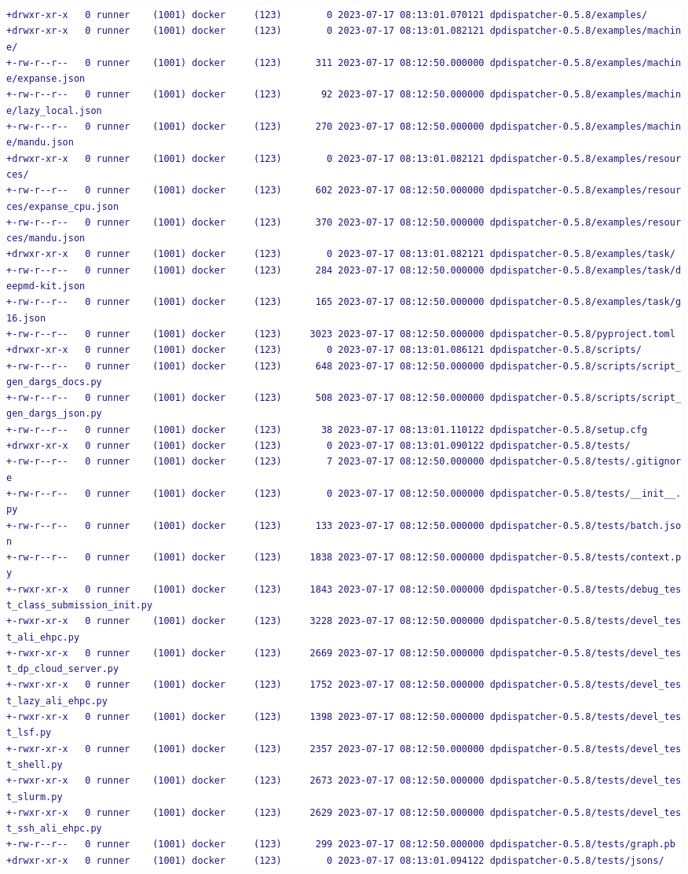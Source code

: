 ```diff
+drwxr-xr-x   0 runner    (1001) docker     (123)        0 2023-07-17 08:13:01.070121 dpdispatcher-0.5.8/examples/
+drwxr-xr-x   0 runner    (1001) docker     (123)        0 2023-07-17 08:13:01.082121 dpdispatcher-0.5.8/examples/machine/
+-rw-r--r--   0 runner    (1001) docker     (123)      311 2023-07-17 08:12:50.000000 dpdispatcher-0.5.8/examples/machine/expanse.json
+-rw-r--r--   0 runner    (1001) docker     (123)       92 2023-07-17 08:12:50.000000 dpdispatcher-0.5.8/examples/machine/lazy_local.json
+-rw-r--r--   0 runner    (1001) docker     (123)      270 2023-07-17 08:12:50.000000 dpdispatcher-0.5.8/examples/machine/mandu.json
+drwxr-xr-x   0 runner    (1001) docker     (123)        0 2023-07-17 08:13:01.082121 dpdispatcher-0.5.8/examples/resources/
+-rw-r--r--   0 runner    (1001) docker     (123)      602 2023-07-17 08:12:50.000000 dpdispatcher-0.5.8/examples/resources/expanse_cpu.json
+-rw-r--r--   0 runner    (1001) docker     (123)      370 2023-07-17 08:12:50.000000 dpdispatcher-0.5.8/examples/resources/mandu.json
+drwxr-xr-x   0 runner    (1001) docker     (123)        0 2023-07-17 08:13:01.082121 dpdispatcher-0.5.8/examples/task/
+-rw-r--r--   0 runner    (1001) docker     (123)      284 2023-07-17 08:12:50.000000 dpdispatcher-0.5.8/examples/task/deepmd-kit.json
+-rw-r--r--   0 runner    (1001) docker     (123)      165 2023-07-17 08:12:50.000000 dpdispatcher-0.5.8/examples/task/g16.json
+-rw-r--r--   0 runner    (1001) docker     (123)     3023 2023-07-17 08:12:50.000000 dpdispatcher-0.5.8/pyproject.toml
+drwxr-xr-x   0 runner    (1001) docker     (123)        0 2023-07-17 08:13:01.086121 dpdispatcher-0.5.8/scripts/
+-rw-r--r--   0 runner    (1001) docker     (123)      648 2023-07-17 08:12:50.000000 dpdispatcher-0.5.8/scripts/script_gen_dargs_docs.py
+-rw-r--r--   0 runner    (1001) docker     (123)      508 2023-07-17 08:12:50.000000 dpdispatcher-0.5.8/scripts/script_gen_dargs_json.py
+-rw-r--r--   0 runner    (1001) docker     (123)       38 2023-07-17 08:13:01.110122 dpdispatcher-0.5.8/setup.cfg
+drwxr-xr-x   0 runner    (1001) docker     (123)        0 2023-07-17 08:13:01.090122 dpdispatcher-0.5.8/tests/
+-rw-r--r--   0 runner    (1001) docker     (123)        7 2023-07-17 08:12:50.000000 dpdispatcher-0.5.8/tests/.gitignore
+-rw-r--r--   0 runner    (1001) docker     (123)        0 2023-07-17 08:12:50.000000 dpdispatcher-0.5.8/tests/__init__.py
+-rw-r--r--   0 runner    (1001) docker     (123)      133 2023-07-17 08:12:50.000000 dpdispatcher-0.5.8/tests/batch.json
+-rw-r--r--   0 runner    (1001) docker     (123)     1838 2023-07-17 08:12:50.000000 dpdispatcher-0.5.8/tests/context.py
+-rwxr-xr-x   0 runner    (1001) docker     (123)     1843 2023-07-17 08:12:50.000000 dpdispatcher-0.5.8/tests/debug_test_class_submission_init.py
+-rwxr-xr-x   0 runner    (1001) docker     (123)     3228 2023-07-17 08:12:50.000000 dpdispatcher-0.5.8/tests/devel_test_ali_ehpc.py
+-rwxr-xr-x   0 runner    (1001) docker     (123)     2669 2023-07-17 08:12:50.000000 dpdispatcher-0.5.8/tests/devel_test_dp_cloud_server.py
+-rwxr-xr-x   0 runner    (1001) docker     (123)     1752 2023-07-17 08:12:50.000000 dpdispatcher-0.5.8/tests/devel_test_lazy_ali_ehpc.py
+-rwxr-xr-x   0 runner    (1001) docker     (123)     1398 2023-07-17 08:12:50.000000 dpdispatcher-0.5.8/tests/devel_test_lsf.py
+-rwxr-xr-x   0 runner    (1001) docker     (123)     2357 2023-07-17 08:12:50.000000 dpdispatcher-0.5.8/tests/devel_test_shell.py
+-rwxr-xr-x   0 runner    (1001) docker     (123)     2673 2023-07-17 08:12:50.000000 dpdispatcher-0.5.8/tests/devel_test_slurm.py
+-rwxr-xr-x   0 runner    (1001) docker     (123)     2629 2023-07-17 08:12:50.000000 dpdispatcher-0.5.8/tests/devel_test_ssh_ali_ehpc.py
+-rw-r--r--   0 runner    (1001) docker     (123)      299 2023-07-17 08:12:50.000000 dpdispatcher-0.5.8/tests/graph.pb
+drwxr-xr-x   0 runner    (1001) docker     (123)        0 2023-07-17 08:13:01.094122 dpdispatcher-0.5.8/tests/jsons/
```